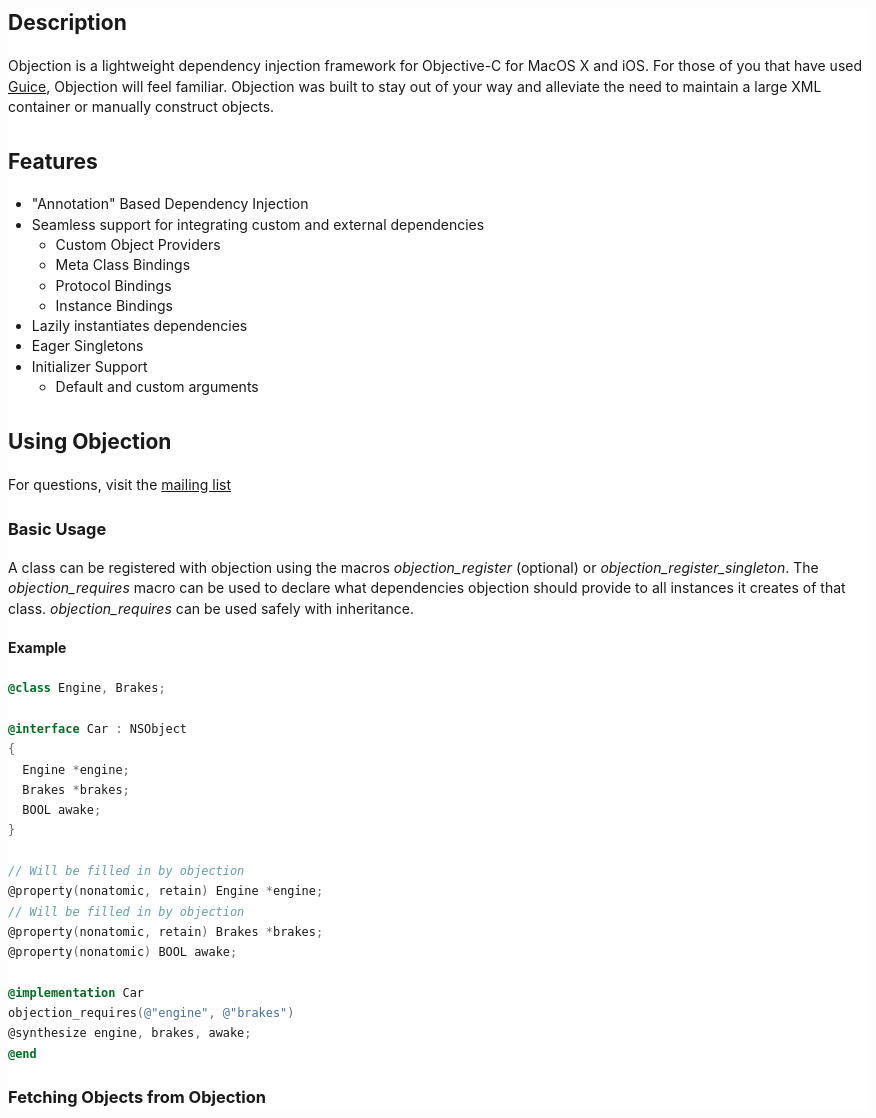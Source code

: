 ## Description

Objection is a lightweight dependency injection framework for Objective-C for MacOS X and iOS. For those of you that have used [Guice](http://code.google.com/p/google-guice/), Objection will feel familiar. Objection was built to stay out of your way and alleviate the need to maintain a large XML container or manually construct objects.

## Features

* "Annotation" Based Dependency Injection
* Seamless support for integrating custom and external dependencies
  * Custom Object Providers
  * Meta Class Bindings
  * Protocol Bindings
  * Instance Bindings
* Lazily instantiates dependencies
* Eager Singletons
* Initializer Support
  * Default and custom arguments

## Using Objection

For questions, visit the [mailing list](https://groups.google.com/forum/?fromgroups#!forum/objection-framework)
### Basic Usage

A class can be registered with objection using the macros *objection_register* (optional) or *objection_register_singleton*. The *objection_requires* macro can be used to declare what dependencies objection should provide to all instances it creates of that class. *objection_requires* can be used safely with inheritance.

#### Example
```objective-c
@class Engine, Brakes;

@interface Car : NSObject
{
  Engine *engine;
  Brakes *brakes;
  BOOL awake;  
}

// Will be filled in by objection
@property(nonatomic, retain) Engine *engine;
// Will be filled in by objection
@property(nonatomic, retain) Brakes *brakes;
@property(nonatomic) BOOL awake;

@implementation Car
objection_requires(@"engine", @"brakes")
@synthesize engine, brakes, awake;
@end
```
### Fetching Objects from Objection
